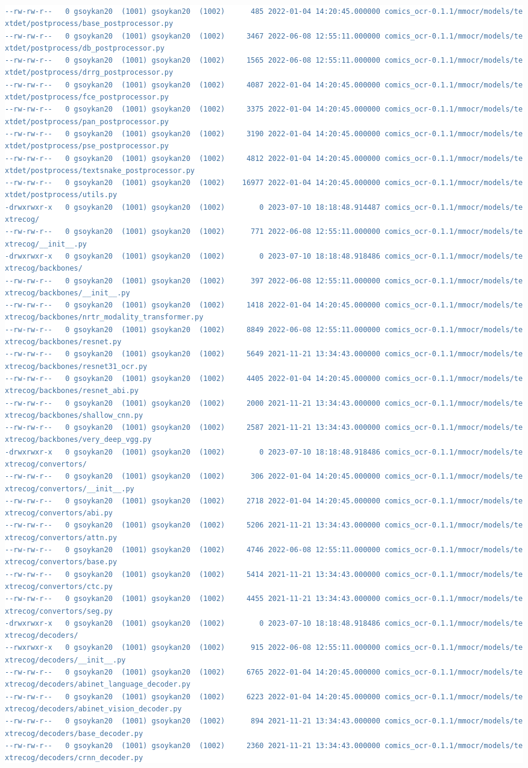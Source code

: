 ```diff
--rw-rw-r--   0 gsoykan20  (1001) gsoykan20  (1002)      485 2022-01-04 14:20:45.000000 comics_ocr-0.1.1/mmocr/models/textdet/postprocess/base_postprocessor.py
--rw-rw-r--   0 gsoykan20  (1001) gsoykan20  (1002)     3467 2022-06-08 12:55:11.000000 comics_ocr-0.1.1/mmocr/models/textdet/postprocess/db_postprocessor.py
--rw-rw-r--   0 gsoykan20  (1001) gsoykan20  (1002)     1565 2022-06-08 12:55:11.000000 comics_ocr-0.1.1/mmocr/models/textdet/postprocess/drrg_postprocessor.py
--rw-rw-r--   0 gsoykan20  (1001) gsoykan20  (1002)     4087 2022-01-04 14:20:45.000000 comics_ocr-0.1.1/mmocr/models/textdet/postprocess/fce_postprocessor.py
--rw-rw-r--   0 gsoykan20  (1001) gsoykan20  (1002)     3375 2022-01-04 14:20:45.000000 comics_ocr-0.1.1/mmocr/models/textdet/postprocess/pan_postprocessor.py
--rw-rw-r--   0 gsoykan20  (1001) gsoykan20  (1002)     3190 2022-01-04 14:20:45.000000 comics_ocr-0.1.1/mmocr/models/textdet/postprocess/pse_postprocessor.py
--rw-rw-r--   0 gsoykan20  (1001) gsoykan20  (1002)     4812 2022-01-04 14:20:45.000000 comics_ocr-0.1.1/mmocr/models/textdet/postprocess/textsnake_postprocessor.py
--rw-rw-r--   0 gsoykan20  (1001) gsoykan20  (1002)    16977 2022-01-04 14:20:45.000000 comics_ocr-0.1.1/mmocr/models/textdet/postprocess/utils.py
-drwxrwxr-x   0 gsoykan20  (1001) gsoykan20  (1002)        0 2023-07-10 18:18:48.914487 comics_ocr-0.1.1/mmocr/models/textrecog/
--rw-rw-r--   0 gsoykan20  (1001) gsoykan20  (1002)      771 2022-06-08 12:55:11.000000 comics_ocr-0.1.1/mmocr/models/textrecog/__init__.py
-drwxrwxr-x   0 gsoykan20  (1001) gsoykan20  (1002)        0 2023-07-10 18:18:48.918486 comics_ocr-0.1.1/mmocr/models/textrecog/backbones/
--rw-rw-r--   0 gsoykan20  (1001) gsoykan20  (1002)      397 2022-06-08 12:55:11.000000 comics_ocr-0.1.1/mmocr/models/textrecog/backbones/__init__.py
--rw-rw-r--   0 gsoykan20  (1001) gsoykan20  (1002)     1418 2022-01-04 14:20:45.000000 comics_ocr-0.1.1/mmocr/models/textrecog/backbones/nrtr_modality_transformer.py
--rw-rw-r--   0 gsoykan20  (1001) gsoykan20  (1002)     8849 2022-06-08 12:55:11.000000 comics_ocr-0.1.1/mmocr/models/textrecog/backbones/resnet.py
--rw-rw-r--   0 gsoykan20  (1001) gsoykan20  (1002)     5649 2021-11-21 13:34:43.000000 comics_ocr-0.1.1/mmocr/models/textrecog/backbones/resnet31_ocr.py
--rw-rw-r--   0 gsoykan20  (1001) gsoykan20  (1002)     4405 2022-01-04 14:20:45.000000 comics_ocr-0.1.1/mmocr/models/textrecog/backbones/resnet_abi.py
--rw-rw-r--   0 gsoykan20  (1001) gsoykan20  (1002)     2000 2021-11-21 13:34:43.000000 comics_ocr-0.1.1/mmocr/models/textrecog/backbones/shallow_cnn.py
--rw-rw-r--   0 gsoykan20  (1001) gsoykan20  (1002)     2587 2021-11-21 13:34:43.000000 comics_ocr-0.1.1/mmocr/models/textrecog/backbones/very_deep_vgg.py
-drwxrwxr-x   0 gsoykan20  (1001) gsoykan20  (1002)        0 2023-07-10 18:18:48.918486 comics_ocr-0.1.1/mmocr/models/textrecog/convertors/
--rw-rw-r--   0 gsoykan20  (1001) gsoykan20  (1002)      306 2022-01-04 14:20:45.000000 comics_ocr-0.1.1/mmocr/models/textrecog/convertors/__init__.py
--rw-rw-r--   0 gsoykan20  (1001) gsoykan20  (1002)     2718 2022-01-04 14:20:45.000000 comics_ocr-0.1.1/mmocr/models/textrecog/convertors/abi.py
--rw-rw-r--   0 gsoykan20  (1001) gsoykan20  (1002)     5206 2021-11-21 13:34:43.000000 comics_ocr-0.1.1/mmocr/models/textrecog/convertors/attn.py
--rw-rw-r--   0 gsoykan20  (1001) gsoykan20  (1002)     4746 2022-06-08 12:55:11.000000 comics_ocr-0.1.1/mmocr/models/textrecog/convertors/base.py
--rw-rw-r--   0 gsoykan20  (1001) gsoykan20  (1002)     5414 2021-11-21 13:34:43.000000 comics_ocr-0.1.1/mmocr/models/textrecog/convertors/ctc.py
--rw-rw-r--   0 gsoykan20  (1001) gsoykan20  (1002)     4455 2021-11-21 13:34:43.000000 comics_ocr-0.1.1/mmocr/models/textrecog/convertors/seg.py
-drwxrwxr-x   0 gsoykan20  (1001) gsoykan20  (1002)        0 2023-07-10 18:18:48.918486 comics_ocr-0.1.1/mmocr/models/textrecog/decoders/
--rwxrwxr-x   0 gsoykan20  (1001) gsoykan20  (1002)      915 2022-06-08 12:55:11.000000 comics_ocr-0.1.1/mmocr/models/textrecog/decoders/__init__.py
--rw-rw-r--   0 gsoykan20  (1001) gsoykan20  (1002)     6765 2022-01-04 14:20:45.000000 comics_ocr-0.1.1/mmocr/models/textrecog/decoders/abinet_language_decoder.py
--rw-rw-r--   0 gsoykan20  (1001) gsoykan20  (1002)     6223 2022-01-04 14:20:45.000000 comics_ocr-0.1.1/mmocr/models/textrecog/decoders/abinet_vision_decoder.py
--rw-rw-r--   0 gsoykan20  (1001) gsoykan20  (1002)      894 2021-11-21 13:34:43.000000 comics_ocr-0.1.1/mmocr/models/textrecog/decoders/base_decoder.py
--rw-rw-r--   0 gsoykan20  (1001) gsoykan20  (1002)     2360 2021-11-21 13:34:43.000000 comics_ocr-0.1.1/mmocr/models/textrecog/decoders/crnn_decoder.py
```